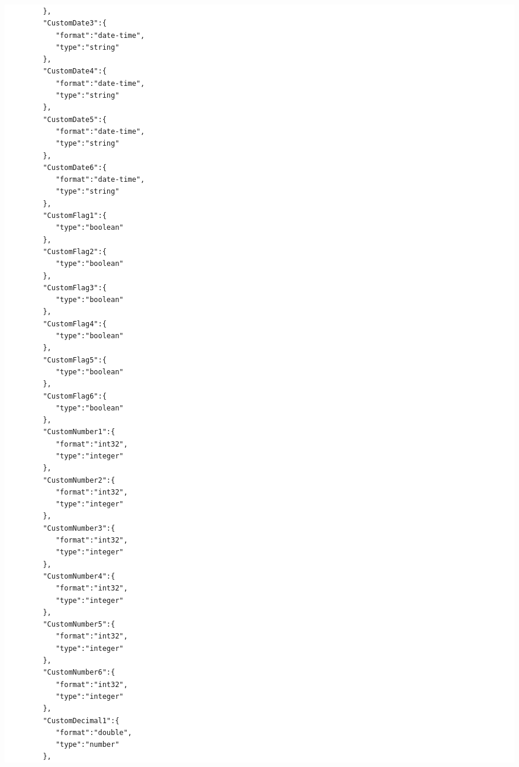 ~~~
         },
         "CustomDate3":{
            "format":"date-time",
            "type":"string"
         },
         "CustomDate4":{
            "format":"date-time",
            "type":"string"
         },
         "CustomDate5":{
            "format":"date-time",
            "type":"string"
         },
         "CustomDate6":{
            "format":"date-time",
            "type":"string"
         },
         "CustomFlag1":{
            "type":"boolean"
         },
         "CustomFlag2":{
            "type":"boolean"
         },
         "CustomFlag3":{
            "type":"boolean"
         },
         "CustomFlag4":{
            "type":"boolean"
         },
         "CustomFlag5":{
            "type":"boolean"
         },
         "CustomFlag6":{
            "type":"boolean"
         },
         "CustomNumber1":{
            "format":"int32",
            "type":"integer"
         },
         "CustomNumber2":{
            "format":"int32",
            "type":"integer"
         },
         "CustomNumber3":{
            "format":"int32",
            "type":"integer"
         },
         "CustomNumber4":{
            "format":"int32",
            "type":"integer"
         },
         "CustomNumber5":{
            "format":"int32",
            "type":"integer"
         },
         "CustomNumber6":{
            "format":"int32",
            "type":"integer"
         },
         "CustomDecimal1":{
            "format":"double",
            "type":"number"
         },
~~~
